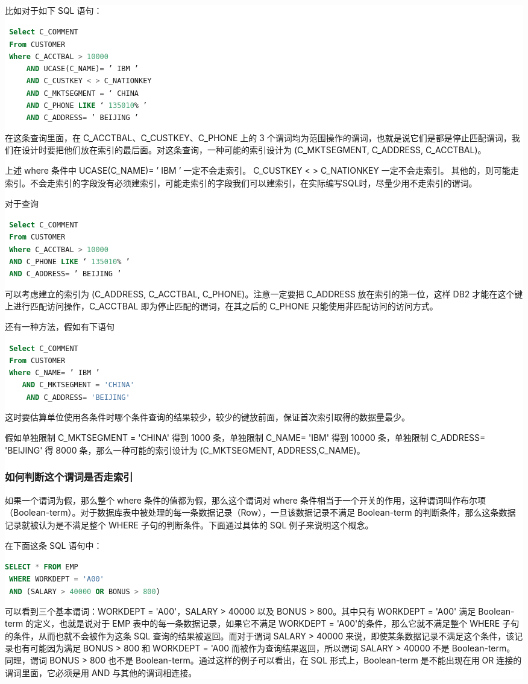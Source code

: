 
比如对于如下 SQL 语句：
```sql
 Select C_COMMENT 
 From CUSTOMER 
 Where C_ACCTBAL > 10000 
	 AND UCASE(C_NAME)= ’ IBM ’
	 AND C_CUSTKEY < > C_NATIONKEY 
	 AND C_MKTSEGMENT = ‘ CHINA 
	 AND C_PHONE LIKE ‘ 135010% ’
	 AND C_ADDRESS= ’ BEIJING ’
```
在这条查询里面，在 C_ACCTBAL、C_CUSTKEY、C_PHONE 上的 3 个谓词均为范围操作的谓词，也就是说它们是都是停止匹配谓词，我们在设计时要把他们放在索引的最后面。对这条查询，一种可能的索引设计为 (C_MKTSEGMENT, C_ADDRESS, C_ACCTBAL)。

上述 where 条件中 UCASE(C_NAME)= ’ IBM ’ 一定不会走索引。
C_CUSTKEY < > C_NATIONKEY  一定不会走索引。
其他的，则可能走索引。不会走索引的字段没有必须建索引，可能走索引的字段我们可以建索引，在实际编写SQL时，尽量少用不走索引的谓词。

对于查询
```sql
 Select C_COMMENT 
 From CUSTOMER 
 Where C_ACCTBAL > 10000 
 AND C_PHONE LIKE ‘ 135010% ’
 AND C_ADDRESS= ’ BEIJING ’
```
可以考虑建立的索引为 (C_ADDRESS, C_ACCTBAL, C_PHONE)。注意一定要把 C_ADDRESS 放在索引的第一位，这样 DB2 才能在这个键上进行匹配访问操作，C_ACCTBAL 即为停止匹配的谓词，在其之后的 C_PHONE 只能使用非匹配访问的访问方式。



还有一种方法，假如有下语句

```sql
 Select C_COMMENT 
 From CUSTOMER 
 Where C_NAME= ’ IBM ’
    AND C_MKTSEGMENT = 'CHINA'
	 AND C_ADDRESS= 'BEIJING'
```
这时要估算单位使用各条件时哪个条件查询的结果较少，较少的键放前面，保证首次索引取得的数据量最少。

假如单独限制 
C_MKTSEGMENT = 'CHINA' 得到 1000 条，单独限制 C_NAME= 'IBM' 得到 10000 条，单独限制 C_ADDRESS= 'BEIJING' 得 8000 条，那么一种可能的索引设计为 (C_MKTSEGMENT, ADDRESS,C_NAME)。

### 如何判断这个谓词是否走索引

如果一个谓词为假，那么整个 where 条件的值都为假，那么这个谓词对 where 条件相当于一个开关的作用，这种谓词叫作布尔项（Boolean-term）。对于数据库表中被处理的每一条数据记录（Row），一旦该数据记录不满足 Boolean-term 的判断条件，那么这条数据记录就被认为是不满足整个 WHERE 子句的判断条件。下面通过具体的 SQL 例子来说明这个概念。

在下面这条 SQL 语句中：

```sql
SELECT * FROM EMP 
 WHERE WORKDEPT = 'A00'
 AND (SALARY > 40000 OR BONUS > 800)
```
可以看到三个基本谓词：WORKDEPT = 'A00'，SALARY > 40000 以及 BONUS > 800。其中只有 WORKDEPT = 'A00' 满足 Boolean-term 的定义，也就是说对于 EMP 表中的每一条数据记录，如果它不满足 WORKDEPT = 'A00'的条件，那么它就不满足整个 WHERE 子句的条件，从而也就不会被作为这条 SQL 查询的结果被返回。而对于谓词 SALARY > 40000 来说，即使某条数据记录不满足这个条件，该记录也有可能因为满足 BONUS > 800 和 WORKDEPT = 'A00 而被作为查询结果返回，所以谓词 SALARY > 40000 不是 Boolean-term。同理，谓词 BONUS > 800 也不是 Boolean-term。通过这样的例子可以看出，在 SQL 形式上，Boolean-term 是不能出现在用 OR 连接的谓词里面，它必须是用 AND 与其他的谓词相连接。
